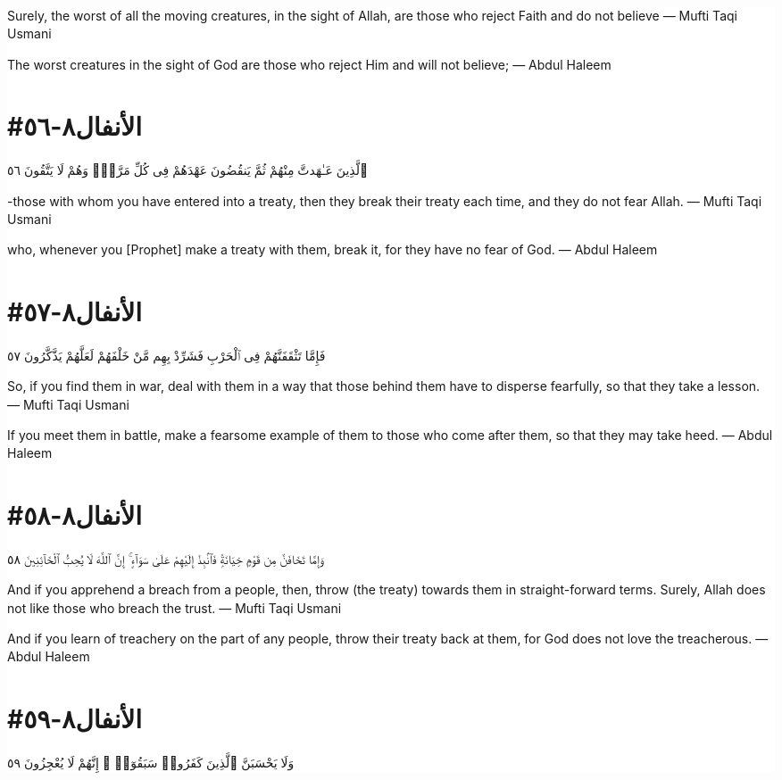 Surely, the worst of all the moving creatures, in the sight of Allah, are those who reject Faith and do not believe
— Mufti Taqi Usmani


The worst creatures in the sight of God are those who reject Him and will not believe;
— Abdul Haleem



# #الأنفال٨-٥٦
ٱلَّذِينَ عَـٰهَدتَّ مِنْهُمْ ثُمَّ يَنقُضُونَ عَهْدَهُمْ فِى كُلِّ مَرَّةٍۢ وَهُمْ لَا يَتَّقُونَ ٥٦

-those with whom you have entered into a treaty, then they break their treaty each time, and they do not fear Allah.
— Mufti Taqi Usmani


who, whenever you [Prophet] make a treaty with them, break it, for they have no fear of God.
— Abdul Haleem



# #الأنفال٨-٥٧
فَإِمَّا تَثْقَفَنَّهُمْ فِى ٱلْحَرْبِ فَشَرِّدْ بِهِم مَّنْ خَلْفَهُمْ لَعَلَّهُمْ يَذَّكَّرُونَ ٥٧

So, if you find them in war, deal with them in a way that those behind them have to disperse fearfully, so that they take a lesson.
— Mufti Taqi Usmani


If you meet them in battle, make a fearsome example of them to those who come after them, so that they may take heed.
— Abdul Haleem



# #الأنفال٨-٥٨
وَإِمَّا تَخَافَنَّ مِن قَوْمٍ خِيَانَةًۭ فَٱنۢبِذْ إِلَيْهِمْ عَلَىٰ سَوَآءٍ ۚ إِنَّ ٱللَّهَ لَا يُحِبُّ ٱلْخَآئِنِينَ ٥٨

And if you apprehend a breach from a people, then, throw (the treaty) towards them in straight-forward terms. Surely, Allah does not like those who breach the trust.
— Mufti Taqi Usmani


And if you learn of treachery on the part of any people, throw their treaty back at them, for God does not love the treacherous.
— Abdul Haleem



# #الأنفال٨-٥٩
وَلَا يَحْسَبَنَّ ٱلَّذِينَ كَفَرُوا۟ سَبَقُوٓا۟ ۚ إِنَّهُمْ لَا يُعْجِزُونَ ٥٩
